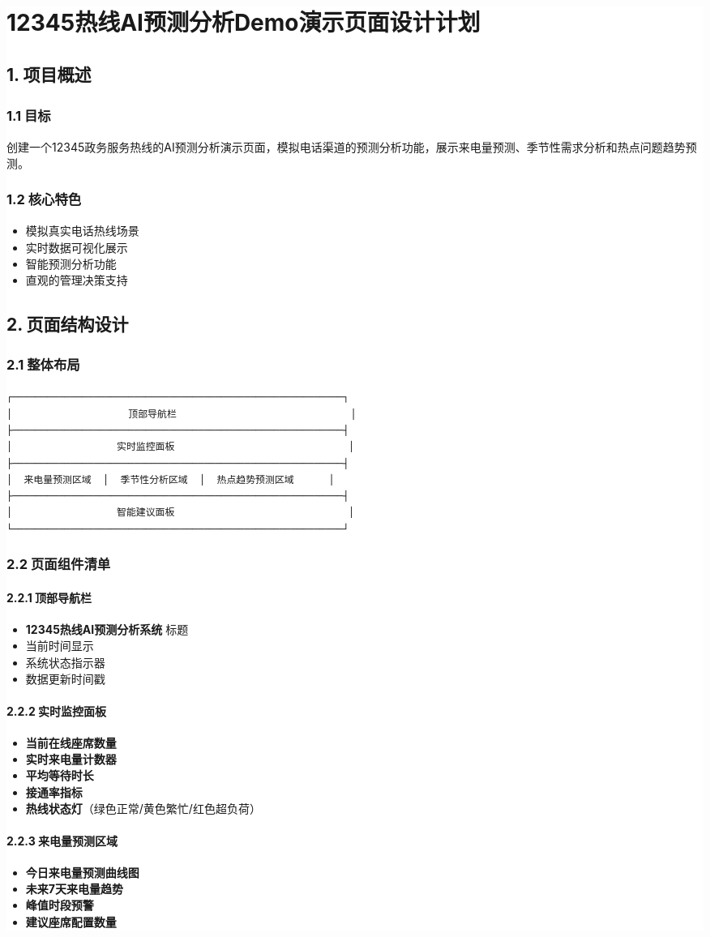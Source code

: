 # 12345热线AI预测分析Demo演示页面设计计划

## 1. 项目概述

### 1.1 目标
创建一个12345政务服务热线的AI预测分析演示页面，模拟电话渠道的预测分析功能，展示来电量预测、季节性需求分析和热点问题趋势预测。

### 1.2 核心特色
- 模拟真实电话热线场景
- 实时数据可视化展示
- 智能预测分析功能
- 直观的管理决策支持

## 2. 页面结构设计

### 2.1 整体布局
```
┌─────────────────────────────────────────────────────────┐
│                    顶部导航栏                              │
├─────────────────────────────────────────────────────────┤
│                  实时监控面板                              │
├─────────────────────────────────────────────────────────┤
│  来电量预测区域  │  季节性分析区域  │  热点趋势预测区域      │
├─────────────────────────────────────────────────────────┤
│                  智能建议面板                              │
└─────────────────────────────────────────────────────────┘
```

### 2.2 页面组件清单

#### 2.2.1 顶部导航栏
- **12345热线AI预测分析系统** 标题
- 当前时间显示
- 系统状态指示器
- 数据更新时间戳

#### 2.2.2 实时监控面板
- **当前在线座席数量**
- **实时来电量计数器**
- **平均等待时长**
- **接通率指标**
- **热线状态灯**（绿色正常/黄色繁忙/红色超负荷）

#### 2.2.3 来电量预测区域
- **今日来电量预测曲线图**
- **未来7天来电量趋势**
- **峰值时段预警**
- **建议座席配置数量**
